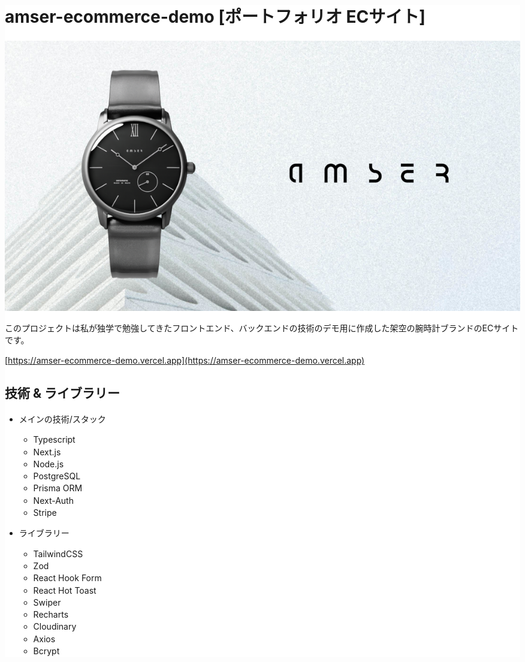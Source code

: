 # amser-ecommerce-demo [ポートフォリオ ECサイト]



[<img src="public/opengraph.png" >](https://amser-ecommerce-demo.vercel.app)

このプロジェクトは私が独学で勉強してきたフロントエンド、バックエンドの技術のデモ用に作成した架空の腕時計ブランドのECサイトです。

[https://amser-ecommerce-demo.vercel.app](https://amser-ecommerce-demo.vercel.app)

## 技術 & ライブラリー

- メインの技術/スタック

  - Typescript
  - Next.js
  - Node.js
  - PostgreSQL
  - Prisma ORM
  - Next-Auth
  - Stripe

- ライブラリー

  - TailwindCSS
  - Zod
  - React Hook Form
  - React Hot Toast
  - Swiper
  - Recharts
  - Cloudinary
  - Axios
  - Bcrypt
